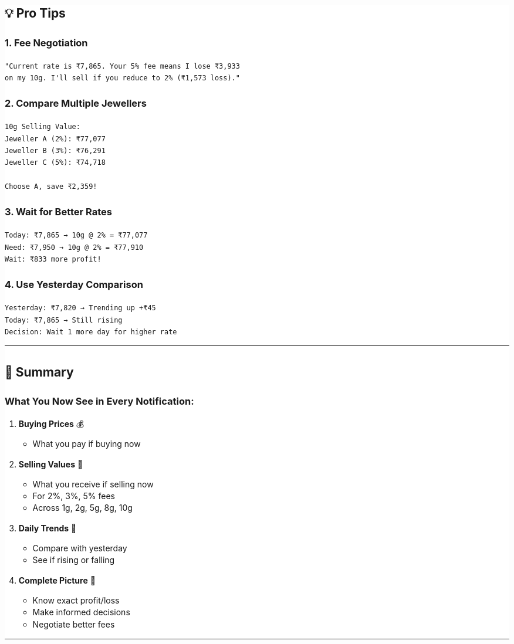 
## 💡 Pro Tips

### 1. **Fee Negotiation**
```
"Current rate is ₹7,865. Your 5% fee means I lose ₹3,933 
on my 10g. I'll sell if you reduce to 2% (₹1,573 loss)."
```

### 2. **Compare Multiple Jewellers**
```
10g Selling Value:
Jeweller A (2%): ₹77,077
Jeweller B (3%): ₹76,291
Jeweller C (5%): ₹74,718

Choose A, save ₹2,359!
```

### 3. **Wait for Better Rates**
```
Today: ₹7,865 → 10g @ 2% = ₹77,077
Need: ₹7,950 → 10g @ 2% = ₹77,910
Wait: ₹833 more profit!
```

### 4. **Use Yesterday Comparison**
```
Yesterday: ₹7,820 → Trending up +₹45
Today: ₹7,865 → Still rising
Decision: Wait 1 more day for higher rate
```

---

## 📝 Summary

### What You Now See in Every Notification:

1. **Buying Prices** 💰
   - What you pay if buying now
   
2. **Selling Values** 💸
   - What you receive if selling now
   - For 2%, 3%, 5% fees
   - Across 1g, 2g, 5g, 8g, 10g

3. **Daily Trends** 📅
   - Compare with yesterday
   - See if rising or falling

4. **Complete Picture** 🎯
   - Know exact profit/loss
   - Make informed decisions
   - Negotiate better fees

---